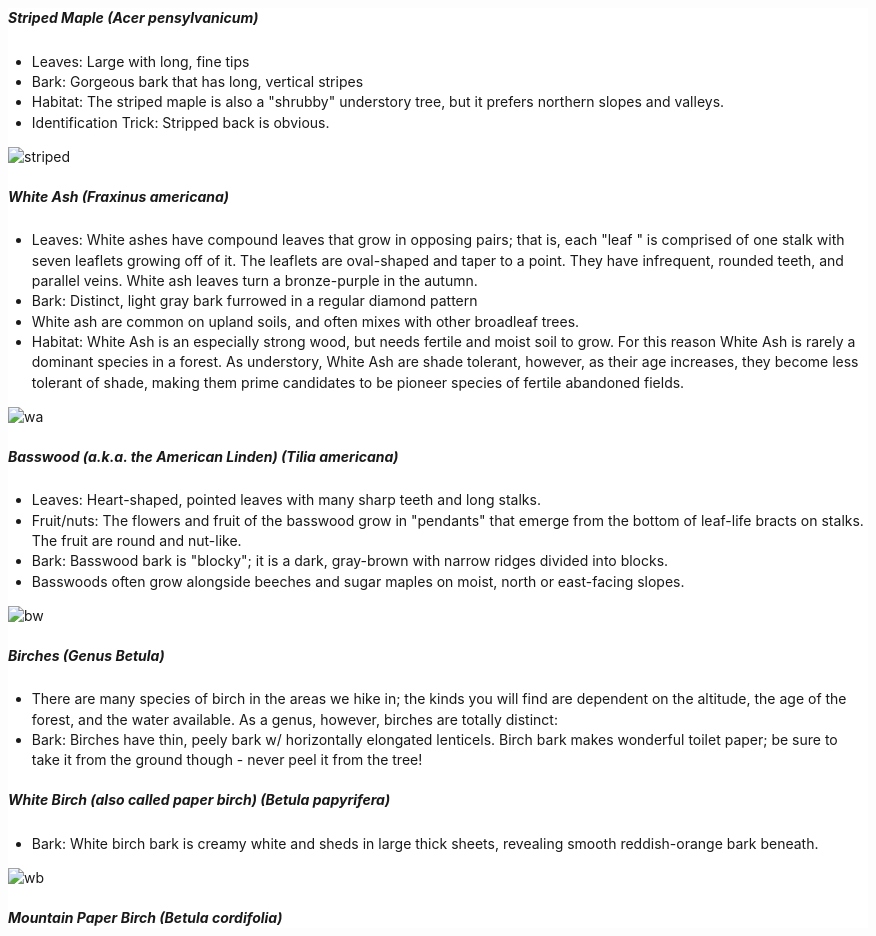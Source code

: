 ##### Striped Maple (Acer pensylvanicum)

- Leaves: Large with long, fine tips
- Bark: Gorgeous bark that has long, vertical stripes
- Habitat: The striped maple is also a "shrubby" understory tree, but it prefers northern slopes and valleys.
- Identification Trick: Stripped back is obvious.

![striped][striped]

##### White Ash (Fraxinus americana)

- Leaves: White ashes have compound leaves that grow in opposing pairs; that is, each "leaf " is comprised of one stalk with seven leaflets growing off of it. The leaflets are oval-shaped and taper to a point. They have infrequent, rounded teeth, and parallel veins. White ash leaves turn a bronze-purple in the autumn.
- Bark: Distinct, light gray bark furrowed in a regular diamond pattern
- White ash are common on upland soils, and often mixes with other broadleaf trees.
- Habitat: White Ash is an especially strong wood, but needs fertile and moist soil to grow. For this reason White Ash is rarely a dominant species in a forest. As understory, White Ash are shade tolerant, however, as their age increases, they become less tolerant of shade, making them prime candidates to be pioneer species of fertile abandoned fields.

![wa][wa]

##### Basswood (a.k.a. the American Linden) (Tilia americana)

- Leaves: Heart-shaped, pointed leaves with many sharp teeth and long stalks.
- Fruit/nuts: The flowers and fruit of the basswood grow in "pendants" that emerge from the bottom of leaf-life bracts on stalks. The fruit are round and nut-like.
- Bark: Basswood bark is "blocky"; it is a dark, gray-brown with narrow ridges divided into blocks. 
- Basswoods often grow alongside beeches and sugar maples on moist, north or east-facing slopes.

![bw][bw]

##### Birches (Genus Betula)

- There are many species of birch in the areas we hike in; the kinds you will find are dependent on the altitude, the age of the forest, and the water available. As a genus, however, birches are totally distinct:
- Bark: Birches have thin, peely bark w/ horizontally elongated lenticels. Birch bark makes wonderful toilet paper; be sure to take it from the ground though - never peel it from the tree!

##### White Birch (also called paper birch) (Betula papyrifera)

- Bark: White birch bark is creamy white and sheds in large thick sheets, revealing smooth reddish-orange bark beneath.

![wb][wb]

##### Mountain Paper Birch (Betula cordifolia)


[hem]: http://upload.wikimedia.org/wikipedia/commons/a/a0/Adelges_tsugae_3225077.jpg
[ab]: http://www.treetopics.com/fagus_grandifolia/american_beech_1180092.png
[sug]: http://maple.dnr.cornell.edu/images/TreeQuiz/LEAF1.JPG
[striped]: http://www.bio.brandeis.edu/fieldbio/medicinal_plants/images/striped_maple_leaf_full.jpg
[wa]: http://www.freshfromflorida.com/var/ezdemo_site/storage/images/media/images/florida-forest-service-images/ash-20leaf.jpg/24425-1-eng-US/Ash-20Leaf.JPG.jpg
[bw]: http://www.aces.edu/natural-resources/forestry/tree-identification/images/amer_basswood.jpg
[wb]: http://www.lockeheemstra.com/new_england/photos/birch_trees.jpg
[tid]: http://cdn.shopify.com/s/files/1/0169/5226/products/Woodland_nursery_art_animal_tracks_1024x1024.jpg?v=1428607793
[umaj]: https://richardnilsendotcom1.files.wordpress.com/2013/06/ursa-major.jpg
[umin]: http://upload.wikimedia.org/wikipedia/commons/8/86/Ursa_minor_constellation_map_black.png
[swan]: http://www.setterfield.org/cygnus.jpg
[herc]: http://upload.wikimedia.org/wikipedia/commons/c/c4/Hercules_Historical_View.png